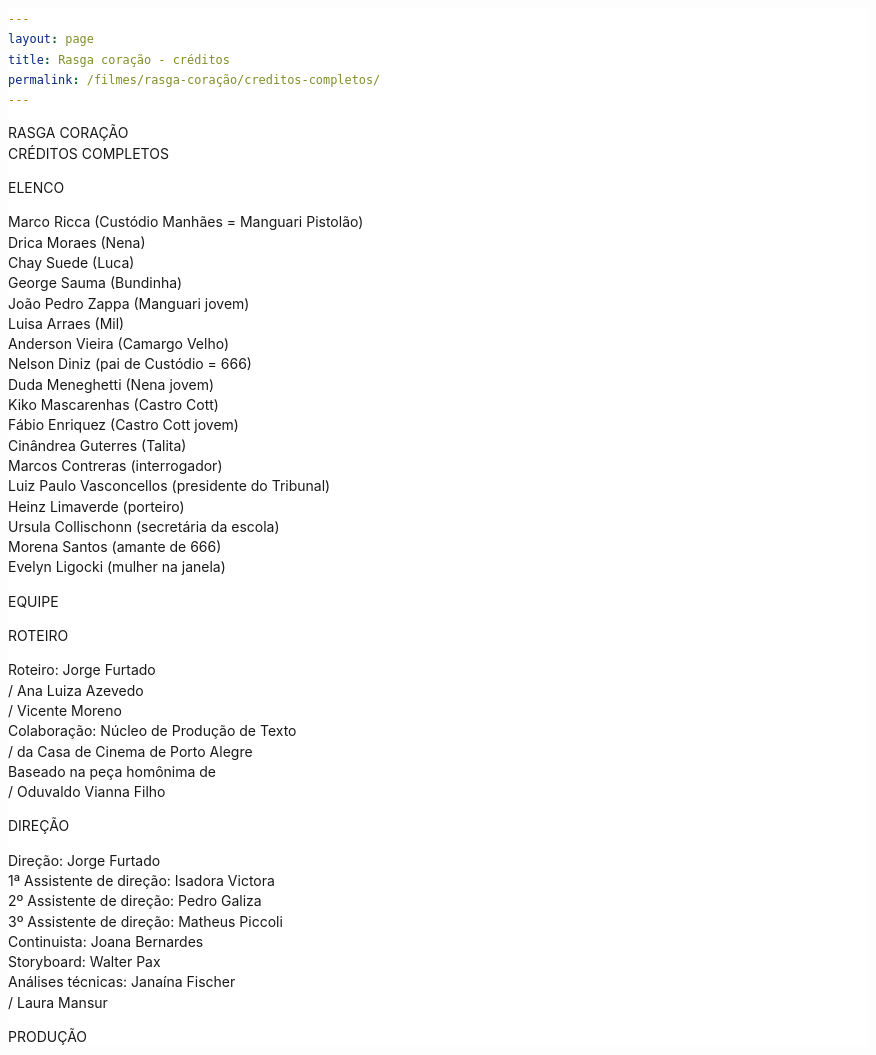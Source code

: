 ```yaml
---
layout: page
title: Rasga coração - créditos
permalink: /filmes/rasga-coração/creditos-completos/
---
```

RASGA CORAÇÃO\
CRÉDITOS COMPLETOS

ELENCO

Marco Ricca (Custódio Manhães = Manguari Pistolão)\
Drica Moraes (Nena)\
Chay Suede (Luca)\
George Sauma (Bundinha)\
João Pedro Zappa (Manguari jovem)\
Luisa Arraes (Mil)\
Anderson Vieira (Camargo Velho)\
Nelson Diniz (pai de Custódio = 666)\
Duda Meneghetti (Nena jovem)\
Kiko Mascarenhas (Castro Cott)\
Fábio Enriquez (Castro Cott jovem)\
Cinândrea Guterres (Talita)\
Marcos Contreras (interrogador)\
Luiz Paulo Vasconcellos (presidente do Tribunal)\
Heinz Limaverde (porteiro)\
Ursula Collischonn (secretária da escola)\
Morena Santos (amante de 666)\
Evelyn Ligocki (mulher na janela)

EQUIPE

ROTEIRO

Roteiro: Jorge Furtado\
/ Ana Luiza Azevedo\
/ Vicente Moreno\
Colaboração: Núcleo de Produção de Texto\
/ da Casa de Cinema de Porto Alegre\
Baseado na peça homônima de\
/ Oduvaldo Vianna Filho

DIREÇÃO

Direção: Jorge Furtado\
1ª Assistente de direção: Isadora Victora\
2º Assistente de direção: Pedro Galiza\
3º Assistente de direção: Matheus Piccoli\
Continuista: Joana Bernardes\
Storyboard: Walter Pax\
Análises técnicas: Janaína Fischer\
/ Laura Mansur

PRODUÇÃO
